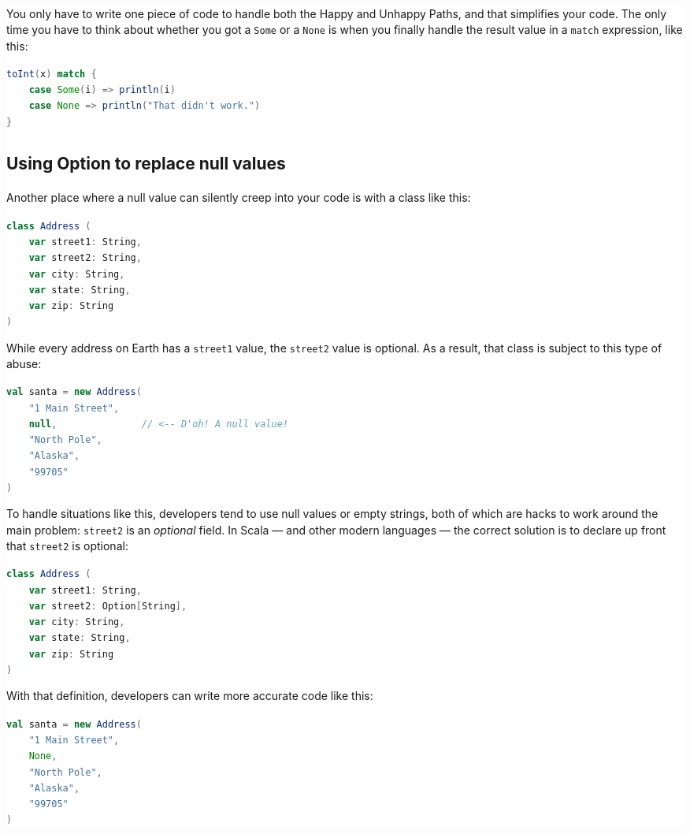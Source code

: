 You only have to write one piece of code to handle both the Happy and Unhappy Paths, and that simplifies your code. The only time you have to think about whether you got a `Some` or a `None` is when you finally handle the result value in a `match` expression, like this:

```scala
toInt(x) match {
    case Some(i) => println(i)
    case None => println("That didn't work.")
}
```



## Using Option to replace null values

Another place where a null value can silently creep into your code is with a class like this:

```scala
class Address (
    var street1: String,
    var street2: String,
    var city: String, 
    var state: String, 
    var zip: String
)
```

While every address on Earth has a `street1` value, the `street2` value is optional. As a result, that class is subject to this type of abuse:

```scala
val santa = new Address(
    "1 Main Street",
    null,               // <-- D'oh! A null value!
    "North Pole",
    "Alaska",
    "99705"
)
```

To handle situations like this, developers tend to use null values or empty strings, both of which are hacks to work around the main problem: `street2` is an *optional* field. In Scala — and other modern languages — the correct solution is to declare up front that `street2` is optional:

```scala
class Address (
    var street1: String,
    var street2: Option[String],
    var city: String, 
    var state: String, 
    var zip: String
)
```

With that definition, developers can write more accurate code like this:

```scala
val santa = new Address(
    "1 Main Street",
    None,
    "North Pole",
    "Alaska",
    "99705"
)
```
